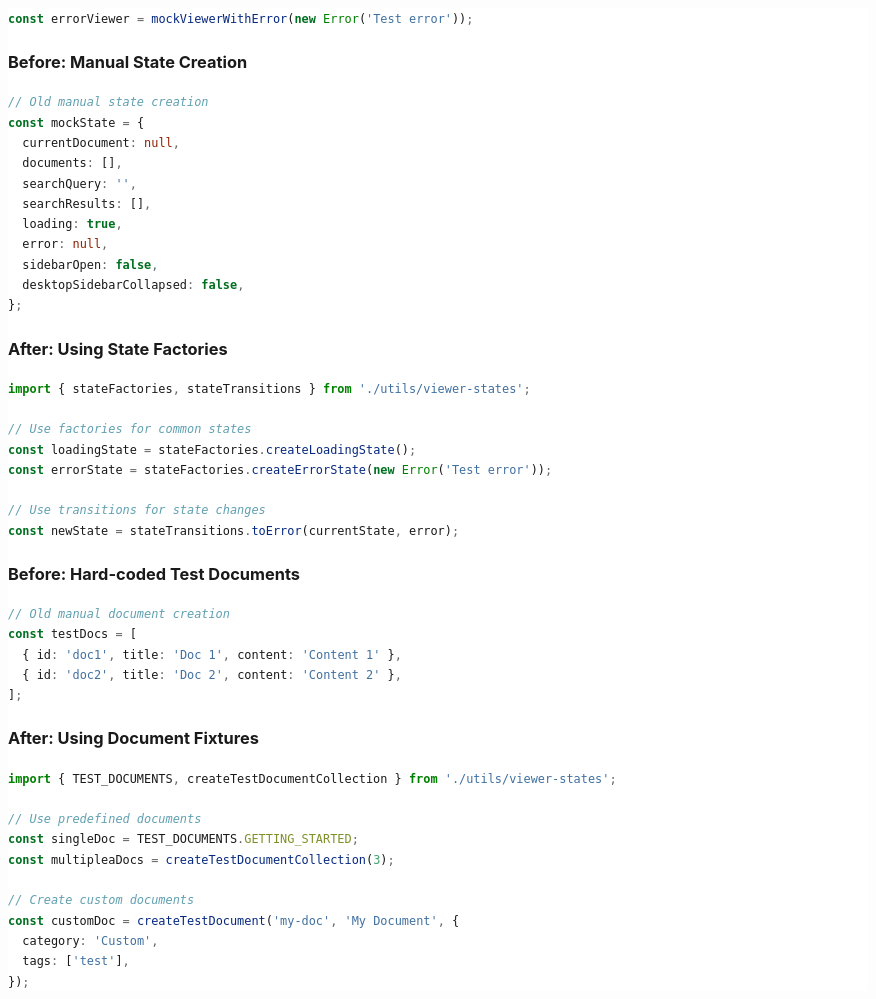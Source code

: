 ```typescript
const errorViewer = mockViewerWithError(new Error('Test error'));
```

### Before: Manual State Creation
```typescript
// Old manual state creation
const mockState = {
  currentDocument: null,
  documents: [],
  searchQuery: '',
  searchResults: [],
  loading: true,
  error: null,
  sidebarOpen: false,
  desktopSidebarCollapsed: false,
};
```

### After: Using State Factories
```typescript
import { stateFactories, stateTransitions } from './utils/viewer-states';

// Use factories for common states
const loadingState = stateFactories.createLoadingState();
const errorState = stateFactories.createErrorState(new Error('Test error'));

// Use transitions for state changes
const newState = stateTransitions.toError(currentState, error);
```

### Before: Hard-coded Test Documents
```typescript
// Old manual document creation
const testDocs = [
  { id: 'doc1', title: 'Doc 1', content: 'Content 1' },
  { id: 'doc2', title: 'Doc 2', content: 'Content 2' },
];
```

### After: Using Document Fixtures
```typescript
import { TEST_DOCUMENTS, createTestDocumentCollection } from './utils/viewer-states';

// Use predefined documents
const singleDoc = TEST_DOCUMENTS.GETTING_STARTED;
const multipleaDocs = createTestDocumentCollection(3);

// Create custom documents
const customDoc = createTestDocument('my-doc', 'My Document', {
  category: 'Custom',
  tags: ['test'],
});
```
